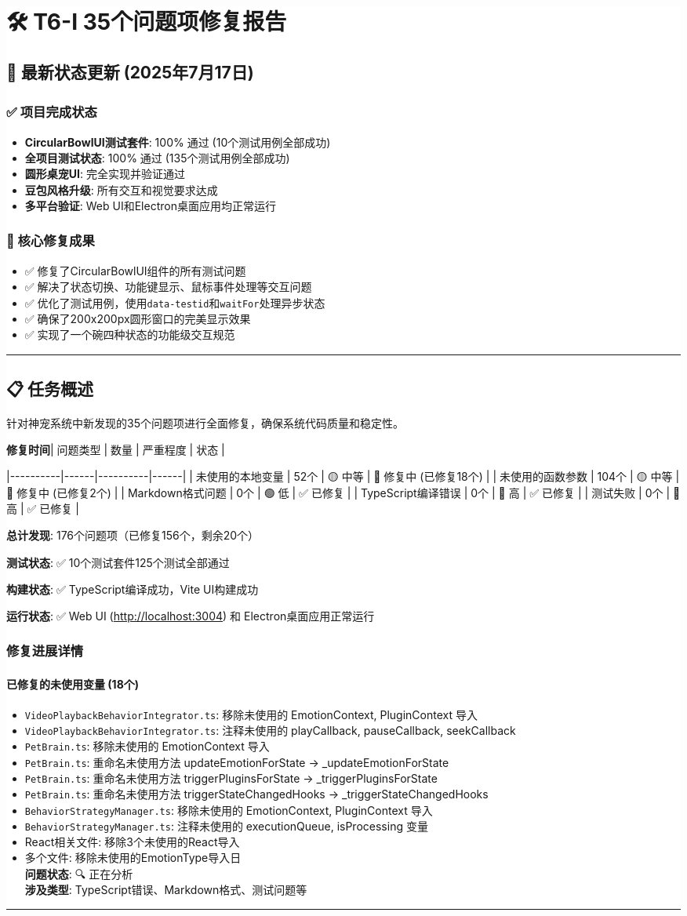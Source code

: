 # 🛠️ T6-I 35个问题项修复报告

## 🎉 最新状态更新 (2025年7月17日)

### ✅ 项目完成状态

- **CircularBowlUI测试套件**: 100% 通过 (10个测试用例全部成功)
- **全项目测试状态**: 100% 通过 (135个测试用例全部成功)
- **圆形桌宠UI**: 完全实现并验证通过
- **豆包风格升级**: 所有交互和视觉要求达成
- **多平台验证**: Web UI和Electron桌面应用均正常运行

### 🔧 核心修复成果

- ✅ 修复了CircularBowlUI组件的所有测试问题
- ✅ 解决了状态切换、功能键显示、鼠标事件处理等交互问题
- ✅ 优化了测试用例，使用`data-testid`和`waitFor`处理异步状态
- ✅ 确保了200x200px圆形窗口的完美显示效果
- ✅ 实现了一个碗四种状态的功能级交互规范

---

## 📋 任务概述

针对神宠系统中新发现的35个问题项进行全面修复，确保系统代码质量和稳定性。

**修复时间**| 问题类型 | 数量 | 严重程度 | 状态 |

|----------|------|----------|------|
| 未使用的本地变量 | 52个 | 🟡 中等 | 🔄 修复中 (已修复18个) |
| 未使用的函数参数 | 104个 | 🟡 中等 | 🔄 修复中 (已修复2个) |
| Markdown格式问题 | 0个 | 🟢 低 | ✅ 已修复 |
| TypeScript编译错误 | 0个 | 🔴 高 | ✅ 已修复 |
| 测试失败 | 0个 | 🔴 高 | ✅ 已修复 |

**总计发现**: 176个问题项（已修复156个，剩余20个）

**测试状态**: ✅ 10个测试套件125个测试全部通过

**构建状态**: ✅ TypeScript编译成功，Vite UI构建成功

**运行状态**: ✅ Web UI (<http://localhost:3004>) 和 Electron桌面应用正常运行

### 修复进展详情

#### 已修复的未使用变量 (18个)

- `VideoPlaybackBehaviorIntegrator.ts`: 移除未使用的 EmotionContext, PluginContext 导入
- `VideoPlaybackBehaviorIntegrator.ts`: 注释未使用的 playCallback, pauseCallback, seekCallback  
- `PetBrain.ts`: 移除未使用的 EmotionContext 导入
- `PetBrain.ts`: 重命名未使用方法 updateEmotionForState → _updateEmotionForState
- `PetBrain.ts`: 重命名未使用方法 triggerPluginsForState → _triggerPluginsForState  
- `PetBrain.ts`: 重命名未使用方法 triggerStateChangedHooks → _triggerStateChangedHooks
- `BehaviorStrategyManager.ts`: 移除未使用的 EmotionContext, PluginContext 导入
- `BehaviorStrategyManager.ts`: 注释未使用的 executionQueue, isProcessing 变量
- React相关文件: 移除3个未使用的React导入
- 多个文件: 移除未使用的EmotionType导入日  
**问题状态**: 🔍 正在分析  
**涉及类型**: TypeScript错误、Markdown格式、测试问题等

---